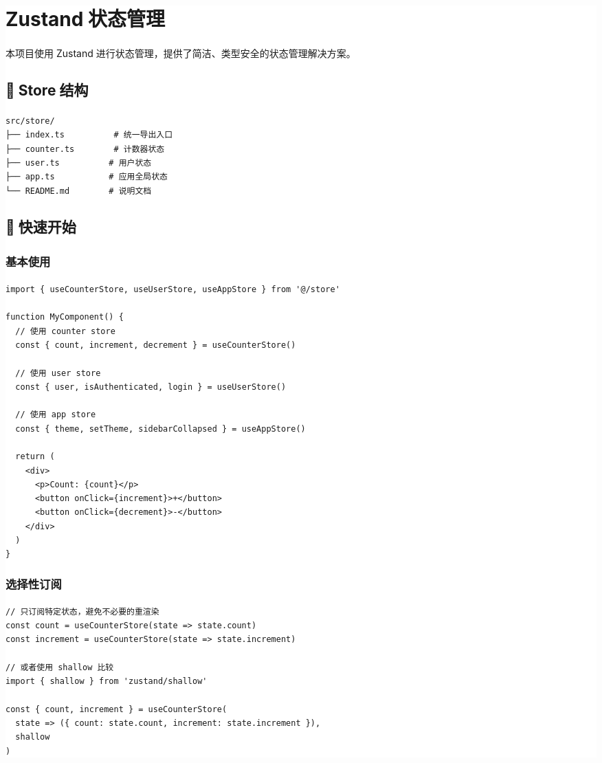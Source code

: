 # Zustand 状态管理

本项目使用 Zustand 进行状态管理，提供了简洁、类型安全的状态管理解决方案。

## 📁 Store 结构

```
src/store/
├── index.ts          # 统一导出入口
├── counter.ts        # 计数器状态
├── user.ts          # 用户状态
├── app.ts           # 应用全局状态
└── README.md        # 说明文档
```

## 🚀 快速开始

### 基本使用

```tsx
import { useCounterStore, useUserStore, useAppStore } from '@/store'

function MyComponent() {
  // 使用 counter store
  const { count, increment, decrement } = useCounterStore()
  
  // 使用 user store
  const { user, isAuthenticated, login } = useUserStore()
  
  // 使用 app store
  const { theme, setTheme, sidebarCollapsed } = useAppStore()
  
  return (
    <div>
      <p>Count: {count}</p>
      <button onClick={increment}>+</button>
      <button onClick={decrement}>-</button>
    </div>
  )
}
```

### 选择性订阅

```tsx
// 只订阅特定状态，避免不必要的重渲染
const count = useCounterStore(state => state.count)
const increment = useCounterStore(state => state.increment)

// 或者使用 shallow 比较
import { shallow } from 'zustand/shallow'

const { count, increment } = useCounterStore(
  state => ({ count: state.count, increment: state.increment }),
  shallow
)
```

